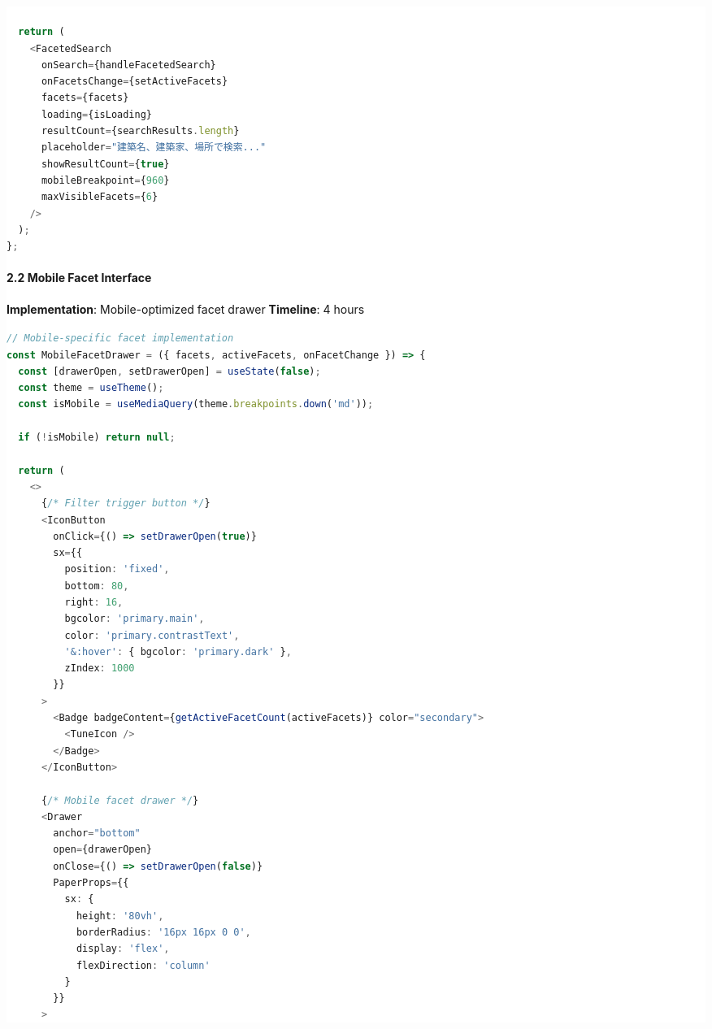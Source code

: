 ```typescript
  
  return (
    <FacetedSearch
      onSearch={handleFacetedSearch}
      onFacetsChange={setActiveFacets}
      facets={facets}
      loading={isLoading}
      resultCount={searchResults.length}
      placeholder="建築名、建築家、場所で検索..."
      showResultCount={true}
      mobileBreakpoint={960}
      maxVisibleFacets={6}
    />
  );
};
```

#### 2.2 Mobile Facet Interface
**Implementation**: Mobile-optimized facet drawer
**Timeline**: 4 hours

```typescript
// Mobile-specific facet implementation
const MobileFacetDrawer = ({ facets, activeFacets, onFacetChange }) => {
  const [drawerOpen, setDrawerOpen] = useState(false);
  const theme = useTheme();
  const isMobile = useMediaQuery(theme.breakpoints.down('md'));
  
  if (!isMobile) return null;
  
  return (
    <>
      {/* Filter trigger button */}
      <IconButton
        onClick={() => setDrawerOpen(true)}
        sx={{
          position: 'fixed',
          bottom: 80,
          right: 16,
          bgcolor: 'primary.main',
          color: 'primary.contrastText',
          '&:hover': { bgcolor: 'primary.dark' },
          zIndex: 1000
        }}
      >
        <Badge badgeContent={getActiveFacetCount(activeFacets)} color="secondary">
          <TuneIcon />
        </Badge>
      </IconButton>
      
      {/* Mobile facet drawer */}
      <Drawer
        anchor="bottom"
        open={drawerOpen}
        onClose={() => setDrawerOpen(false)}
        PaperProps={{
          sx: {
            height: '80vh',
            borderRadius: '16px 16px 0 0',
            display: 'flex',
            flexDirection: 'column'
          }
        }}
      >
```